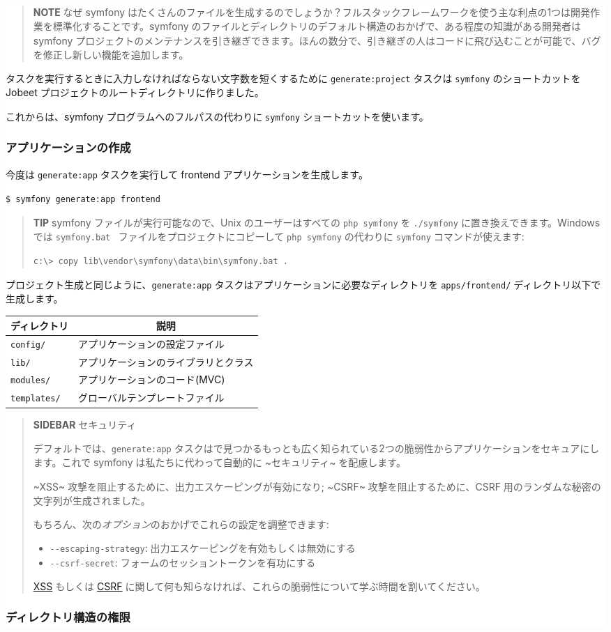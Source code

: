 >**NOTE**
>なぜ symfony はたくさんのファイルを生成するのでしょうか？フルスタックフレームワークを使う主な利点の1つは開発作業を標準化することです。symfony のファイルとディレクトリのデフォルト構造のおかげで、ある程度の知識がある開発者は symfony プロジェクトのメンテナンスを引き継ぎできます。ほんの数分で、引き継ぎの人はコードに飛び込むことが可能で、バグを修正し新しい機能を追加します。

タスクを実行するときに入力しなければならない文字数を短くするために `generate:project` タスクは `symfony` のショートカットを Jobeet プロジェクトのルートディレクトリに作りました。

これからは、symfony プログラムへのフルパスの代わりに `symfony` ショートカットを使います。

### アプリケーションの作成

今度は `generate:app` タスクを実行して frontend アプリケーションを生成します。

    $ symfony generate:app frontend

>**TIP**
>symfony ファイルが実行可能なので、Unix のユーザーはすべての `php symfony` を `./symfony` に置き換えできます。Windows では `symfony.bat ` ファイルをプロジェクトにコピーして `php symfony` の代わりに `symfony` コマンドが使えます:
>
>     c:\> copy lib\vendor\symfony\data\bin\symfony.bat .

プロジェクト生成と同じように、`generate:app` タスクはアプリケーションに必要なディレクトリを `apps/frontend/` ディレクトリ以下で生成します。

 | ディレクトリ    | 説明
 | -------------- | ------------------------------------
 | `config/`      | アプリケーションの設定ファイル
 | `lib/`         | アプリケーションのライブラリとクラス
 | `modules/`     | アプリケーションのコード(MVC)
 | `templates/`   | グローバルテンプレートファイル

>**SIDEBAR**
>セキュリティ
>
>デフォルトでは、`generate:app` タスクはで見つかるもっとも広く知られている2つの脆弱性からアプリケーションをセキュアにします。これで symfony は私たちに代わって自動的に ~セキュリティ~ を配慮します。
>
>~XSS~ 攻撃を阻止するために、出力エスケーピングが有効になり;  ~CSRF~ 攻撃を阻止するために、CSRF 用のランダムな秘密の文字列が生成されました。
>
>もちろん、次の*オプション*のおかげでこれらの設定を調整できます:
>
>  * `--escaping-strategy`: 出力エスケーピングを有効もしくは無効にする
>  * `--csrf-secret`: フォームのセッショントークンを有功にする
>
>[XSS](http://ja.wikipedia.org/wiki/%E3%82%AF%E3%83%AD%E3%82%B9%E3%82%B5%E3%82%A4%E3%83%88%E3%82%B9%E3%82%AF%E3%83%AA%E3%83%97%E3%83%86%E3%82%A3%E3%83%B3%E3%82%B0) もしくは [CSRF](http://ja.wikipedia.org/wiki/%E3%82%AF%E3%83%AD%E3%82%B9%E3%82%B5%E3%82%A4%E3%83%88%E3%83%AA%E3%82%AF%E3%82%A8%E3%82%B9%E3%83%88%E3%83%95%E3%82%A9%E3%83%BC%E3%82%B8%E3%82%A7%E3%83%AA) に関して何も知らなければ、これらの脆弱性について学ぶ時間を割いてください。


### ディレクトリ構造の権限
